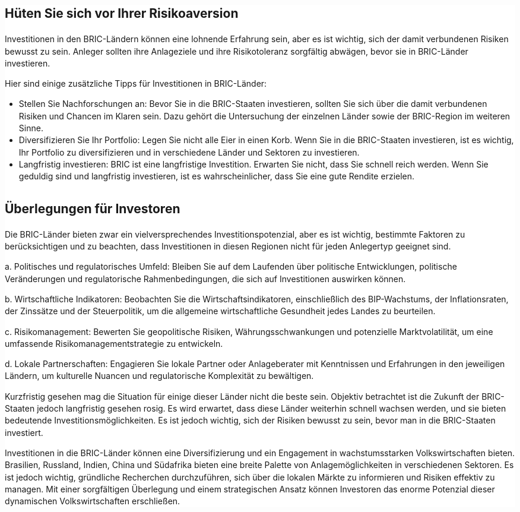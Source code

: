 ## Hüten Sie sich vor Ihrer Risikoaversion

Investitionen in den BRIC-Ländern können eine lohnende Erfahrung sein, aber es ist wichtig, sich der damit verbundenen Risiken bewusst zu sein. Anleger sollten ihre Anlageziele und ihre Risikotoleranz sorgfältig abwägen, bevor sie in BRIC-Länder investieren.

Hier sind einige zusätzliche Tipps für Investitionen in BRIC-Länder:

- Stellen Sie Nachforschungen an: Bevor Sie in die BRIC-Staaten investieren, sollten Sie sich über die damit verbundenen Risiken und Chancen im Klaren sein. Dazu gehört die Untersuchung der einzelnen Länder sowie der BRIC-Region im weiteren Sinne.
- Diversifizieren Sie Ihr Portfolio: Legen Sie nicht alle Eier in einen Korb. Wenn Sie in die BRIC-Staaten investieren, ist es wichtig, Ihr Portfolio zu diversifizieren und in verschiedene Länder und Sektoren zu investieren.
- Langfristig investieren: BRIC ist eine langfristige Investition. Erwarten Sie nicht, dass Sie schnell reich werden. Wenn Sie geduldig sind und langfristig investieren, ist es wahrscheinlicher, dass Sie eine gute Rendite erzielen.

## Überlegungen für Investoren

Die BRIC-Länder bieten zwar ein vielversprechendes Investitionspotenzial, aber es ist wichtig, bestimmte Faktoren zu berücksichtigen und zu beachten, dass Investitionen in diesen Regionen nicht für jeden Anlegertyp geeignet sind.

a. Politisches und regulatorisches Umfeld: Bleiben Sie auf dem Laufenden über politische Entwicklungen, politische Veränderungen und regulatorische Rahmenbedingungen, die sich auf Investitionen auswirken können.

b. Wirtschaftliche Indikatoren: Beobachten Sie die Wirtschaftsindikatoren, einschließlich des BIP-Wachstums, der Inflationsraten, der Zinssätze und der Steuerpolitik, um die allgemeine wirtschaftliche Gesundheit jedes Landes zu beurteilen.

c. Risikomanagement: Bewerten Sie geopolitische Risiken, Währungsschwankungen und potenzielle Marktvolatilität, um eine umfassende Risikomanagementstrategie zu entwickeln.

d. Lokale Partnerschaften: Engagieren Sie lokale Partner oder Anlageberater mit Kenntnissen und Erfahrungen in den jeweiligen Ländern, um kulturelle Nuancen und regulatorische Komplexität zu bewältigen.

Kurzfristig gesehen mag die Situation für einige dieser Länder nicht die beste sein. Objektiv betrachtet ist die Zukunft der BRIC-Staaten jedoch langfristig gesehen rosig. Es wird erwartet, dass diese Länder weiterhin schnell wachsen werden, und sie bieten bedeutende Investitionsmöglichkeiten. Es ist jedoch wichtig, sich der Risiken bewusst zu sein, bevor man in die BRIC-Staaten investiert.

Investitionen in die BRIC-Länder können eine Diversifizierung und ein Engagement in wachstumsstarken Volkswirtschaften bieten. Brasilien, Russland, Indien, China und Südafrika bieten eine breite Palette von Anlagemöglichkeiten in verschiedenen Sektoren. Es ist jedoch wichtig, gründliche Recherchen durchzuführen, sich über die lokalen Märkte zu informieren und Risiken effektiv zu managen. Mit einer sorgfältigen Überlegung und einem strategischen Ansatz können Investoren das enorme Potenzial dieser dynamischen Volkswirtschaften erschließen.